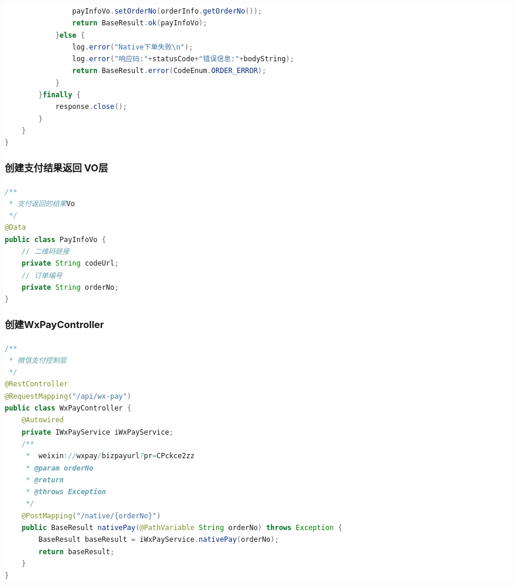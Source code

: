 ```Java
                payInfoVo.setOrderNo(orderInfo.getOrderNo());
                return BaseResult.ok(payInfoVo);
            }else {
                log.error("Native下单失败\n");
                log.error("响应码:"+statusCode+"错误信息:"+bodyString);
                return BaseResult.error(CodeEnum.ORDER_ERROR);
            }
        }finally {
            response.close();
        }
    }
}
```

### 创建支付结果返回 VO层

```Java
/**
 * 支付返回的结果Vo
 */
@Data
public class PayInfoVo {
    // 二维码链接
    private String codeUrl;
    // 订单编号
    private String orderNo;
}
```

### 创建WxPayController

```Java
/**
 * 微信支付控制层
 */
@RestController
@RequestMapping("/api/wx-pay")
public class WxPayController {
    @Autowired
    private IWxPayService iWxPayService;
    /**
     *  weixin://wxpay/bizpayurl?pr=CPckce2zz
     * @param orderNo
     * @return
     * @throws Exception
     */
    @PostMapping("/native/{orderNo}")
    public BaseResult nativePay(@PathVariable String orderNo) throws Exception {
        BaseResult baseResult = iWxPayService.nativePay(orderNo);
        return baseResult;
    }
}
```
